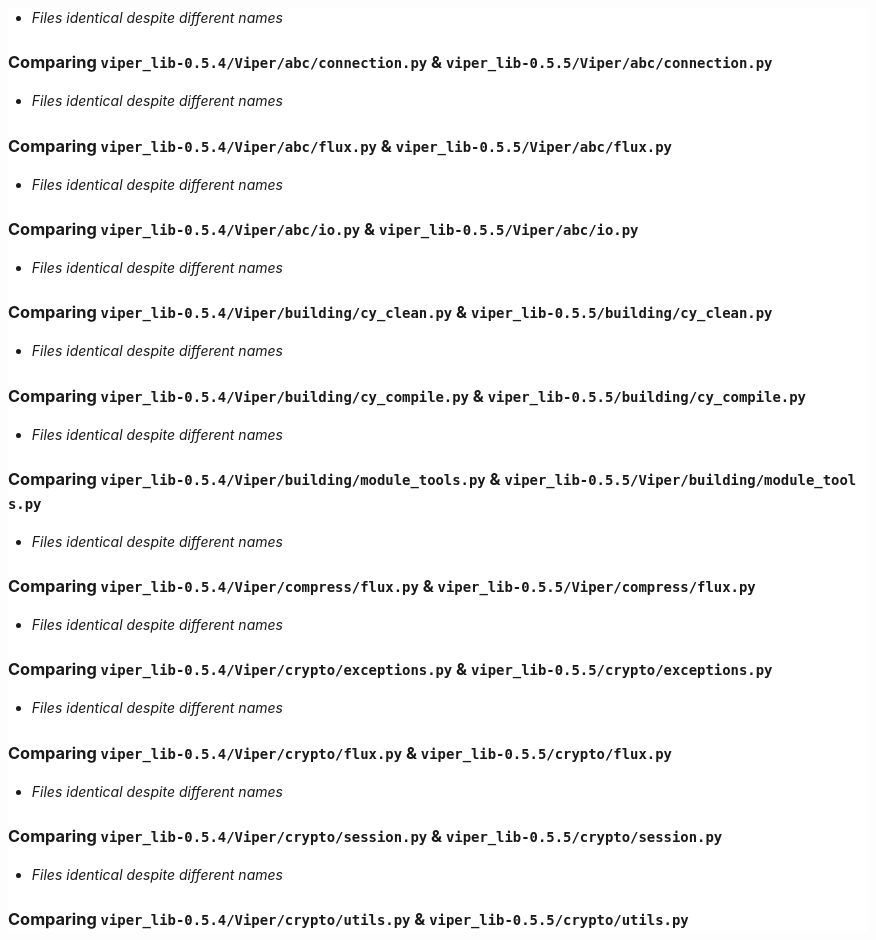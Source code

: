  * *Files identical despite different names*

### Comparing `viper_lib-0.5.4/Viper/abc/connection.py` & `viper_lib-0.5.5/Viper/abc/connection.py`

 * *Files identical despite different names*

### Comparing `viper_lib-0.5.4/Viper/abc/flux.py` & `viper_lib-0.5.5/Viper/abc/flux.py`

 * *Files identical despite different names*

### Comparing `viper_lib-0.5.4/Viper/abc/io.py` & `viper_lib-0.5.5/Viper/abc/io.py`

 * *Files identical despite different names*

### Comparing `viper_lib-0.5.4/Viper/building/cy_clean.py` & `viper_lib-0.5.5/building/cy_clean.py`

 * *Files identical despite different names*

### Comparing `viper_lib-0.5.4/Viper/building/cy_compile.py` & `viper_lib-0.5.5/building/cy_compile.py`

 * *Files identical despite different names*

### Comparing `viper_lib-0.5.4/Viper/building/module_tools.py` & `viper_lib-0.5.5/Viper/building/module_tools.py`

 * *Files identical despite different names*

### Comparing `viper_lib-0.5.4/Viper/compress/flux.py` & `viper_lib-0.5.5/Viper/compress/flux.py`

 * *Files identical despite different names*

### Comparing `viper_lib-0.5.4/Viper/crypto/exceptions.py` & `viper_lib-0.5.5/crypto/exceptions.py`

 * *Files identical despite different names*

### Comparing `viper_lib-0.5.4/Viper/crypto/flux.py` & `viper_lib-0.5.5/crypto/flux.py`

 * *Files identical despite different names*

### Comparing `viper_lib-0.5.4/Viper/crypto/session.py` & `viper_lib-0.5.5/crypto/session.py`

 * *Files identical despite different names*

### Comparing `viper_lib-0.5.4/Viper/crypto/utils.py` & `viper_lib-0.5.5/crypto/utils.py`
